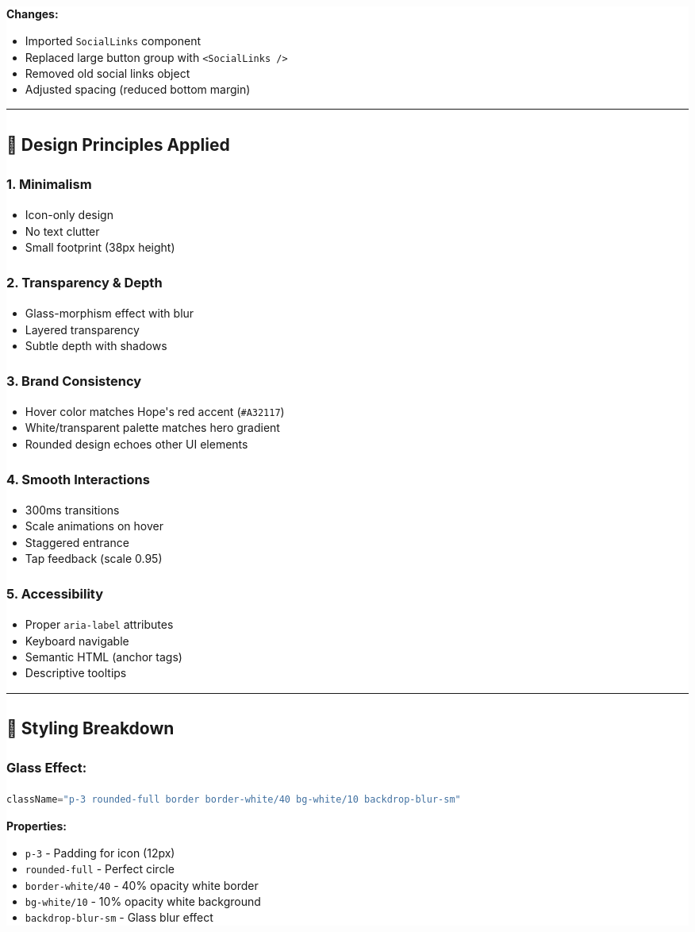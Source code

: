 **Changes:**
- Imported `SocialLinks` component
- Replaced large button group with `<SocialLinks />`
- Removed old social links object
- Adjusted spacing (reduced bottom margin)

---

## 🎯 Design Principles Applied

### 1. **Minimalism**
- Icon-only design
- No text clutter
- Small footprint (38px height)

### 2. **Transparency & Depth**
- Glass-morphism effect with blur
- Layered transparency
- Subtle depth with shadows

### 3. **Brand Consistency**
- Hover color matches Hope's red accent (`#A32117`)
- White/transparent palette matches hero gradient
- Rounded design echoes other UI elements

### 4. **Smooth Interactions**
- 300ms transitions
- Scale animations on hover
- Staggered entrance
- Tap feedback (scale 0.95)

### 5. **Accessibility**
- Proper `aria-label` attributes
- Keyboard navigable
- Semantic HTML (anchor tags)
- Descriptive tooltips

---

## 🎨 Styling Breakdown

### Glass Effect:
```jsx
className="p-3 rounded-full border border-white/40 bg-white/10 backdrop-blur-sm"
```

**Properties:**
- `p-3` - Padding for icon (12px)
- `rounded-full` - Perfect circle
- `border-white/40` - 40% opacity white border
- `bg-white/10` - 10% opacity white background
- `backdrop-blur-sm` - Glass blur effect
